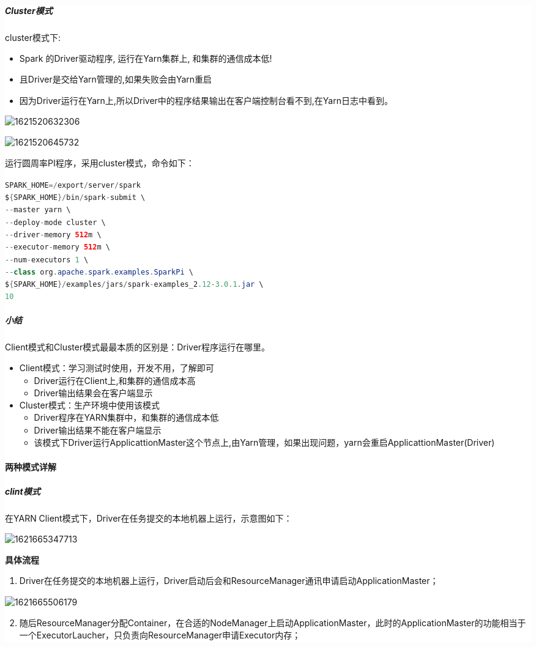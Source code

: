 ##### Cluster模式

cluster模式下:

- Spark 的Driver驱动程序, 运行在Yarn集群上, 和集群的通信成本低!

- 且Driver是交给Yarn管理的,如果失败会由Yarn重启

- 因为Driver运行在Yarn上,所以Driver中的程序结果输出在客户端控制台看不到,在Yarn日志中看到。

![1621520632306](https://tprzfbucket.oss-cn-beijing.aliyuncs.com/hadoop/202105/22/143349-660520.png)

![1621520645732](https://tprzfbucket.oss-cn-beijing.aliyuncs.com/hadoop/202105/22/143350-897842.png)

运行圆周率PI程序，采用cluster模式，命令如下：

~~~ java
SPARK_HOME=/export/server/spark
${SPARK_HOME}/bin/spark-submit \
--master yarn \
--deploy-mode cluster \
--driver-memory 512m \
--executor-memory 512m \
--num-executors 1 \
--class org.apache.spark.examples.SparkPi \
${SPARK_HOME}/examples/jars/spark-examples_2.12-3.0.1.jar \
10
~~~

##### 小结

Client模式和Cluster模式最最本质的区别是：Driver程序运行在哪里。

- Client模式：学习测试时使用，开发不用，了解即可
  - Driver运行在Client上,和集群的通信成本高
  - Driver输出结果会在客户端显示
- Cluster模式：生产环境中使用该模式
  - Driver程序在YARN集群中，和集群的通信成本低
  - Driver输出结果不能在客户端显示
  - 该模式下Driver运行ApplicattionMaster这个节点上,由Yarn管理，如果出现问题，yarn会重启ApplicattionMaster(Driver)

#### 两种模式详解

##### clint模式

在YARN Client模式下，Driver在任务提交的本地机器上运行，示意图如下：

![1621665347713](https://tprzfbucket.oss-cn-beijing.aliyuncs.com/hadoop/202105/22/143549-964871.png)

**具体流程**

1. Driver在任务提交的本地机器上运行，Driver启动后会和ResourceManager通讯申请启动ApplicationMaster；

![1621665506179](C:\Users\MrR\AppData\Roaming\Typora\typora-user-images\1621665506179.png)

2. 随后ResourceManager分配Container，在合适的NodeManager上启动ApplicationMaster，此时的ApplicationMaster的功能相当于一个ExecutorLaucher，只负责向ResourceManager申请Executor内存；
